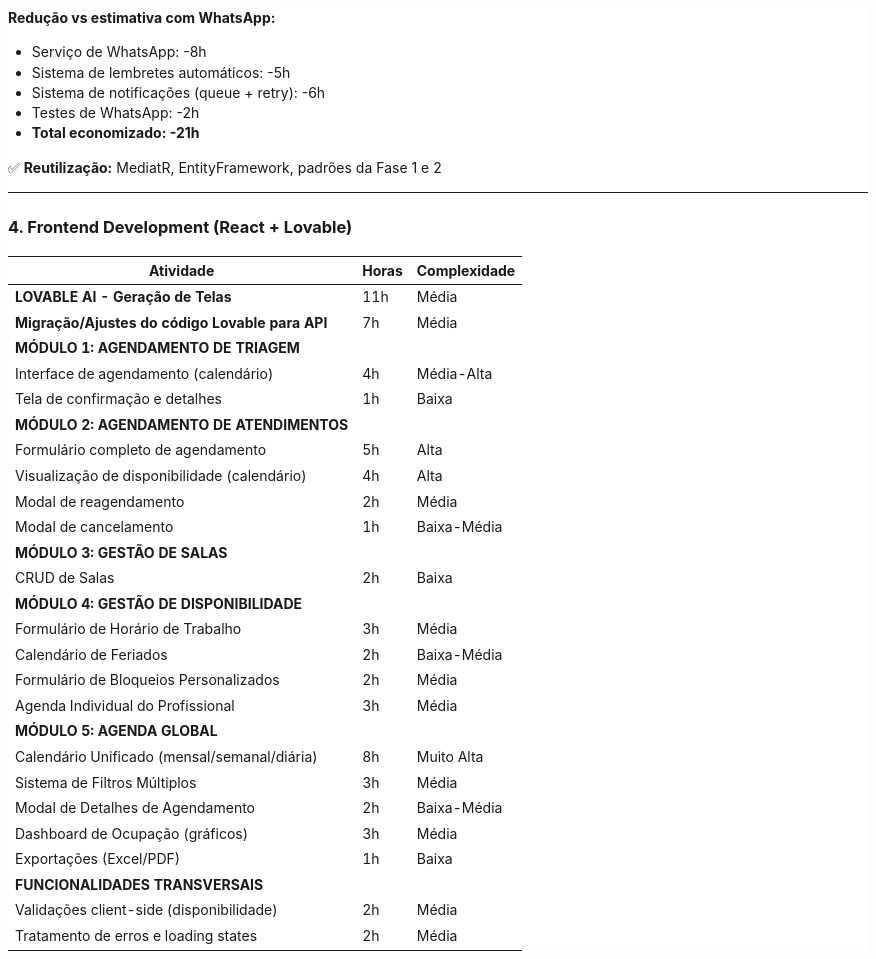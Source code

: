 **Redução vs estimativa com WhatsApp:**
- Serviço de WhatsApp: -8h
- Sistema de lembretes automáticos: -5h
- Sistema de notificações (queue + retry): -6h
- Testes de WhatsApp: -2h
- **Total economizado: -21h**

✅ **Reutilização:** MediatR, EntityFramework, padrões da Fase 1 e 2

---

### 4. Frontend Development (React + Lovable)

| Atividade | Horas | Complexidade |
|-----------|-------|--------------|
| **LOVABLE AI - Geração de Telas** | 11h | Média |
| **Migração/Ajustes do código Lovable para API** | 7h | Média |
| **MÓDULO 1: AGENDAMENTO DE TRIAGEM** | | |
| Interface de agendamento (calendário) | 4h | Média-Alta |
| Tela de confirmação e detalhes | 1h | Baixa |
| **MÓDULO 2: AGENDAMENTO DE ATENDIMENTOS** | | |
| Formulário completo de agendamento | 5h | Alta |
| Visualização de disponibilidade (calendário) | 4h | Alta |
| Modal de reagendamento | 2h | Média |
| Modal de cancelamento | 1h | Baixa-Média |
| **MÓDULO 3: GESTÃO DE SALAS** | | |
| CRUD de Salas | 2h | Baixa |
| **MÓDULO 4: GESTÃO DE DISPONIBILIDADE** | | |
| Formulário de Horário de Trabalho | 3h | Média |
| Calendário de Feriados | 2h | Baixa-Média |
| Formulário de Bloqueios Personalizados | 2h | Média |
| Agenda Individual do Profissional | 3h | Média |
| **MÓDULO 5: AGENDA GLOBAL** | | |
| Calendário Unificado (mensal/semanal/diária) | 8h | Muito Alta |
| Sistema de Filtros Múltiplos | 3h | Média |
| Modal de Detalhes de Agendamento | 2h | Baixa-Média |
| Dashboard de Ocupação (gráficos) | 3h | Média |
| Exportações (Excel/PDF) | 1h | Baixa |
| **FUNCIONALIDADES TRANSVERSAIS** | | |
| Validações client-side (disponibilidade) | 2h | Média |
| Tratamento de erros e loading states | 2h | Média |
